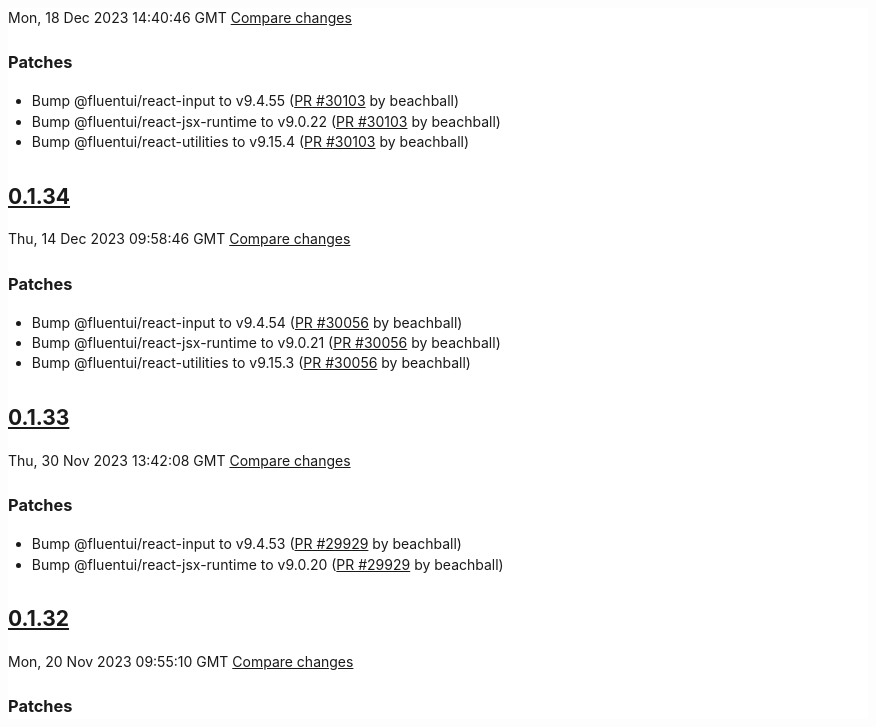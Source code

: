 Mon, 18 Dec 2023 14:40:46 GMT
[Compare changes](https://github.com/microsoft/fluentui/compare/@fluentui/react-search-preview_v0.1.34..@fluentui/react-search-preview_v0.1.35)

### Patches

- Bump @fluentui/react-input to v9.4.55 ([PR #30103](https://github.com/microsoft/fluentui/pull/30103) by beachball)
- Bump @fluentui/react-jsx-runtime to v9.0.22 ([PR #30103](https://github.com/microsoft/fluentui/pull/30103) by beachball)
- Bump @fluentui/react-utilities to v9.15.4 ([PR #30103](https://github.com/microsoft/fluentui/pull/30103) by beachball)

## [0.1.34](https://github.com/microsoft/fluentui/tree/@fluentui/react-search-preview_v0.1.34)

Thu, 14 Dec 2023 09:58:46 GMT
[Compare changes](https://github.com/microsoft/fluentui/compare/@fluentui/react-search-preview_v0.1.33..@fluentui/react-search-preview_v0.1.34)

### Patches

- Bump @fluentui/react-input to v9.4.54 ([PR #30056](https://github.com/microsoft/fluentui/pull/30056) by beachball)
- Bump @fluentui/react-jsx-runtime to v9.0.21 ([PR #30056](https://github.com/microsoft/fluentui/pull/30056) by beachball)
- Bump @fluentui/react-utilities to v9.15.3 ([PR #30056](https://github.com/microsoft/fluentui/pull/30056) by beachball)

## [0.1.33](https://github.com/microsoft/fluentui/tree/@fluentui/react-search-preview_v0.1.33)

Thu, 30 Nov 2023 13:42:08 GMT
[Compare changes](https://github.com/microsoft/fluentui/compare/@fluentui/react-search-preview_v0.1.32..@fluentui/react-search-preview_v0.1.33)

### Patches

- Bump @fluentui/react-input to v9.4.53 ([PR #29929](https://github.com/microsoft/fluentui/pull/29929) by beachball)
- Bump @fluentui/react-jsx-runtime to v9.0.20 ([PR #29929](https://github.com/microsoft/fluentui/pull/29929) by beachball)

## [0.1.32](https://github.com/microsoft/fluentui/tree/@fluentui/react-search-preview_v0.1.32)

Mon, 20 Nov 2023 09:55:10 GMT
[Compare changes](https://github.com/microsoft/fluentui/compare/@fluentui/react-search-preview_v0.1.31..@fluentui/react-search-preview_v0.1.32)

### Patches
